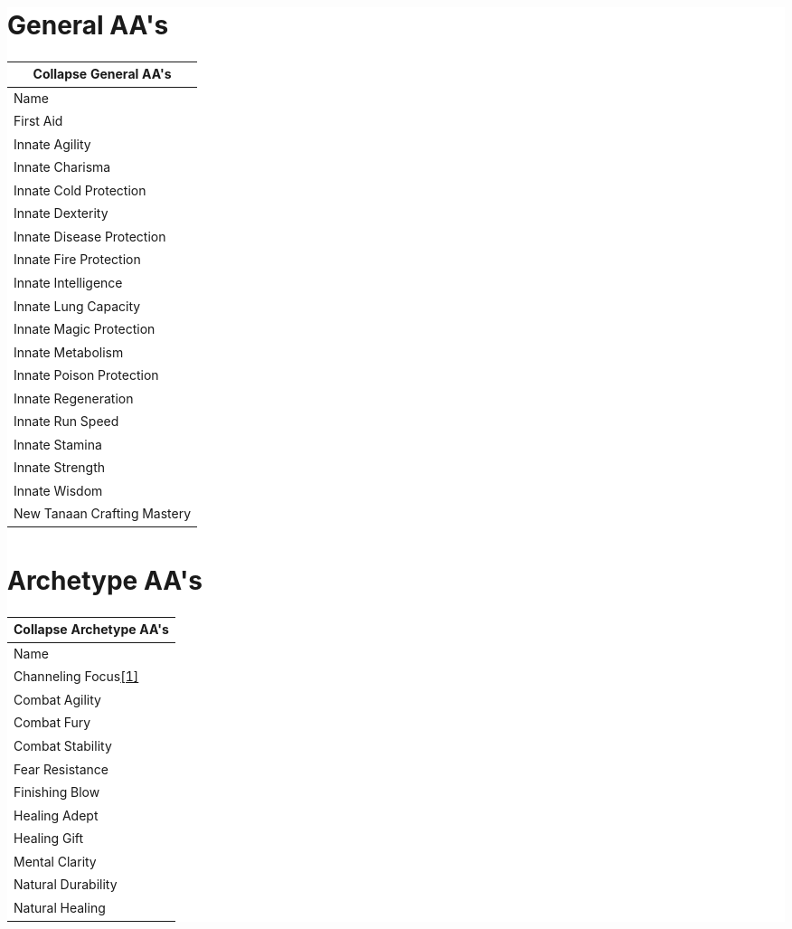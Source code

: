 # General AA's

| <span aria-expanded="true" class="mw-collapsible-toggle mw-collapsible-toggle-default" role="button" tabindex="0"><a class="mw-collapsible-text">Collapse</a></span><b> General AA's </b> |
| --- |
| Name | Classes | Ranks | Cost | Description | [/alt](#alt-activate-command-codes-quick-reference) |
| First Aid | All | 3 | 1 | This ability increases the maximum that you can bind wound by 10 percent for each ability level. |  |
| Innate Agility | ALL | 5 | 1 | This ability raises your base Agility by 2 points for each ability level. |  |
| Innate Charisma | ALL | 5 | 1 | This ability raises your base Charisma by 2 points for each ability level. |  |
| Innate Cold Protection | ALL | 5 | 1 | This ability raises your base Save Vs Cold by 2 points for each ability level. |  |
| Innate Dexterity | ALL | 5 | 1 | This ability raises your base Dexterity by 2 points for each ability level. |  |
| Innate Disease Protection | ALL | 5 | 1 | This ability raises your base Save Vs Disease by 2 points for each ability level. |  |
| Innate Fire Protection | ALL | 5 | 1 | This ability raises your base Save Vs Fire by 2 points for each ability level. |  |
| Innate Intelligence | ALL | 5 | 1 | This ability raises your base Intelligence by 2 points for each ability level. |  |
| Innate Lung Capacity | ALL | 5 | 1 | This ability increases the amount of air you have by 10, 25, and 50 percent. |  |
| Innate Magic Protection | ALL | 5 | 1 | This ability raises your base Save Vs Magic by 2 points for each ability level. |  |
| Innate Metabolism | ALL | 5 | 1 | This ability decreases your food consumption by 10, 25 and 50 percent. |  |
| Innate Poison Protection | ALL | 5 | 1 | This ability raises your base Save Vs Poison by 2 points for each ability level. |  |
| Innate Regeneration | ALL | 5 | 1 | This ability raises your regeneration ability by 1 point per ability level. |  |
| Innate Run Speed | ALL | 5 | 1 | This ability will slightly modify your base run speed. This modification does NOT stack with movement rate spell effects. |  |
| Innate Stamina | ALL | 5 | 1 | This ability raises your base Stamina by 2 points for each ability level. |  |
| Innate Strength | ALL | 5 | 1 | This ability raises your base Strength by 2 points for each ability level. |  |
| Innate Wisdom | ALL | 5 | 1 | This ability raises your base Wisdom by 2 points for each ability level. |  |
| New Tanaan Crafting Mastery | ALL | 5 | 1 | Training with the sages and merchants of New Tanaan gives adventurers the chance to hone their crafting skills. For each rank of this ability that you purchase, you are able to raise an additional trade skill past its Specialization level (200). (This ability applies to Baking, Blacksmithing, Brewing, Fletching, Jewelcraft, Pottery, and Tailoring.) |  |

# Archetype AA's

| <span aria-expanded="true" class="mw-collapsible-toggle mw-collapsible-toggle-default" role="button" tabindex="0"><a class="mw-collapsible-text">Collapse</a></span><b> Archetype AA's </b> |
| --- |
| Name | Classes | Ranks | Cost | Description | [/alt](#alt-activate-command-codes-quick-reference) |
| Channeling Focus[[1]](/baa/) | Mana Classes | 3 | 2/4/6 | This ability reduces the chance of your spell casts being interrupted. The ability levels reduce your interrupts by 5, 10, and 15 percent. |  |
| Combat Agility | ALL | 3 | 2/4/6 | This ability increases your melee damage avoidance by 2, 5 and 10 percent. |  |
| Combat Fury | Hybrids + Melees | 3 | 2/4/6 | This ability increases your chance to land a critical hit. Non-Warriors will nearly match the original critical hit abilities of Warriors, while Warriors will remain significantly ahead of other classes. |  |
| Combat Stability | All | 3 | 2/4/6 | This ability increases melee damage mitigation by 2, 5, and 10 percent. |  |
| Fear Resistance | Hybrids + Melees | 3 | 2/4/6 | This ability grants you a resistance bonus to fear type spells of 5, 10, and 25 percent. It also increases the chance of breaking fear earlier. |  |
| Finishing Blow | Hybrids + Melees | 3 | 2/4/6 | This ability gives you a chance to finish off an NPC that is below 10 percent health and fleeing with a single blow. The first level works on NPCs below 50, the second on NPCs below 52, and the third on NPCs below 54. (Non-Warriors must first train one level of Combat Fury to use this ability.) |  |
| Healing Adept | BST CLR DRU PAL RNG SHM | 3 | 2/4/6 | This ability increases the maximum effectiveness of your healing spells by 2, 5, and 10 percent. |  |
| Healing Gift | BST CLR DRU PAL RNG SHM | 3 | 2/4/6 | This ability grants you a chance to score an exceptional heal at 3, 6, and 10 percent. An exceptional heal doubles the healing value of the spell. |  |
| Mental Clarity | Mana Classes | 3 | 2/4/6 | This ability increases your natural mana regeneration by 1 point per ability level. |  |
| Natural Durability | All | 3 | 2/4/6 | This ability increases your maximum hitpoints by 2, 5, and 10 percent. (The percentages are based off of your base hitpoints, which include stamina and stamina effects.) |  |
| Natural Healing | Hybrids + Melees | 3 | 2/4/6 | This ability raises your natural regeneration by one point per ability level. |  |